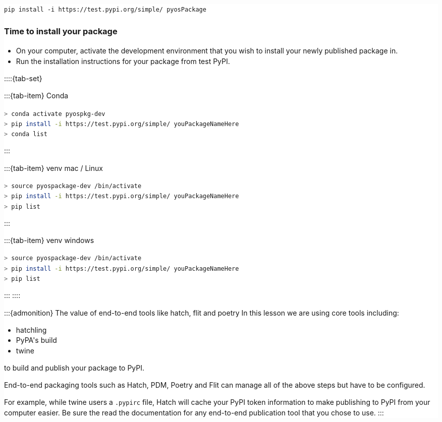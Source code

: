 `pip install -i https://test.pypi.org/simple/ pyosPackage`

### Time to install your package

* On your computer, activate the development environment that
you wish to install your newly published package in.
* Run the installation instructions for your package from test PyPI.

::::{tab-set}

:::{tab-item} Conda

```bash
> conda activate pyospkg-dev
> pip install -i https://test.pypi.org/simple/ youPackageNameHere
> conda list
```
:::

:::{tab-item} venv mac / Linux
```bash
> source pyospackage-dev /bin/activate
> pip install -i https://test.pypi.org/simple/ youPackageNameHere
> pip list
```
:::

:::{tab-item} venv windows
```bash
> source pyospackage-dev /bin/activate
> pip install -i https://test.pypi.org/simple/ youPackageNameHere
> pip list
```
:::
::::


:::{admonition} The value of end-to-end tools like hatch, flit and poetry
In this lesson we are using core tools including:

* hatchling
* PyPA's build
* twine

to build and publish your package to PyPI.

End-to-end packaging tools such as Hatch, PDM, Poetry and
Flit can manage all of the above steps but have to be
configured.

For example, while twine users a `.pypirc` file, Hatch will cache your PyPI token information to make publishing to PyPI from your computer easier. Be sure the read the documentation for any end-to-end publication tool that you chose to use.
:::





